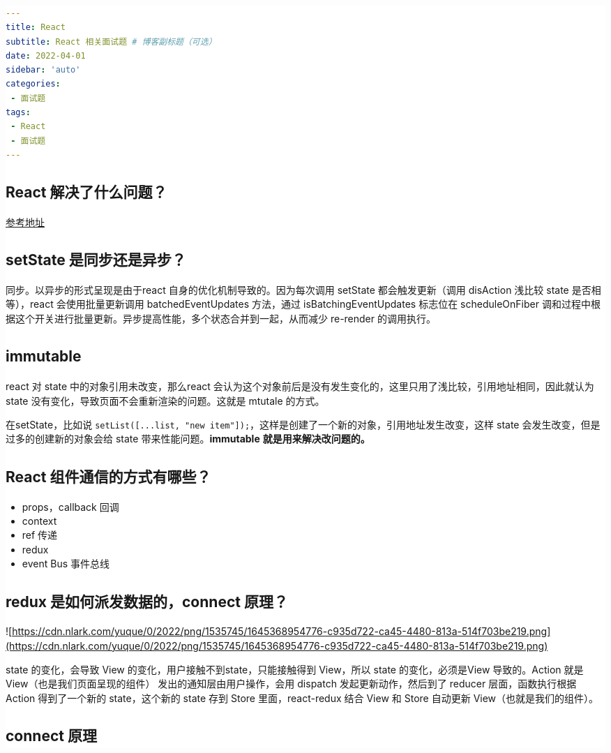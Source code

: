 ```yaml
---
title: React 
subtitle: React 相关面试题 # 博客副标题（可选）
date: 2022-04-01
sidebar: 'auto'
categories:
 - 面试题
tags:
 - React
 - 面试题
---
```


## React 解决了什么问题？

[参考地址](https://www.zhihu.com/question/39825457)

## setState 是同步还是异步？

同步。以异步的形式呈现是由于react 自身的优化机制导致的。因为每次调用 setState 都会触发更新（调用 disAction 浅比较 state 是否相等），react 会使用批量更新调用 batchedEventUpdates 方法，通过 isBatchingEventUpdates 标志位在 scheduleOnFiber 调和过程中根据这个开关进行批量更新。异步提高性能，多个状态合并到一起，从而减少 re-render 的调用执行。

## immutable

react 对 state 中的对象引用未改变，那么react 会认为这个对象前后是没有发生变化的，这里只用了浅比较，引用地址相同，因此就认为 state 没有变化，导致页面不会重新渲染的问题。这就是 mtutale 的方式。

在setState，比如说 `setList([...list, "new item"]);`，这样是创建了一个新的对象，引用地址发生改变，这样 state 会发生改变，但是过多的创建新的对象会给 state 带来性能问题。**immutable** **就是用来解决改问题的。**

## React 组件通信的方式有哪些？

- props，callback 回调
- context
- ref 传递
- redux
- event Bus 事件总线

## redux 是如何派发数据的，connect 原理？

![https://cdn.nlark.com/yuque/0/2022/png/1535745/1645368954776-c935d722-ca45-4480-813a-514f703be219.png](https://cdn.nlark.com/yuque/0/2022/png/1535745/1645368954776-c935d722-ca45-4480-813a-514f703be219.png)

state 的变化，会导致 View 的变化，用户接触不到state，只能接触得到 View，所以 state 的变化，必须是View 导致的。Action 就是 View（也是我们页面呈现的组件） 发出的通知层由用户操作，会用 dispatch 发起更新动作，然后到了 reducer 层面，函数执行根据 Action 得到了一个新的 state，这个新的 state 存到 Store 里面，react-redux 结合 View 和 Store 自动更新 View（也就是我们的组件）。

## connect 原理
